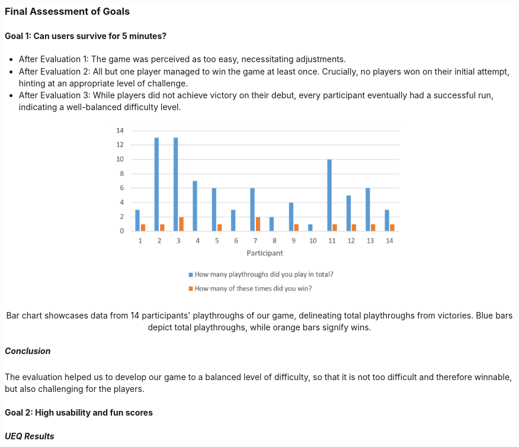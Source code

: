 ### Final Assessment of Goals

#### Goal 1: Can users survive for 5 minutes?

- After Evaluation 1: The game was perceived as too easy, necessitating adjustments.
- After Evaluation 2: All but one player managed to win the game at least once. Crucially, no players won on their initial attempt, hinting at an appropriate level of challenge.
- After Evaluation 3: While players did not achieve victory on their debut, every participant eventually had a successful run, indicating a well-balanced difficulty level.

<p align="center">
    <img src="Images/Playthroughs.png" width="500">
    <p align="center">Bar chart showcases data from 14 participants' playthroughs of our game, delineating total playthroughs from victories. Blue bars depict total playthroughs, while orange bars signify wins.
    </p>
</p>

##### Conclusion

The evaluation helped us to develop our game to a balanced level of difficulty, so that it is not too difficult and therefore winnable, but also challenging for the players.

#### Goal 2: High usability and fun scores

##### UEQ Results

<p align="center">